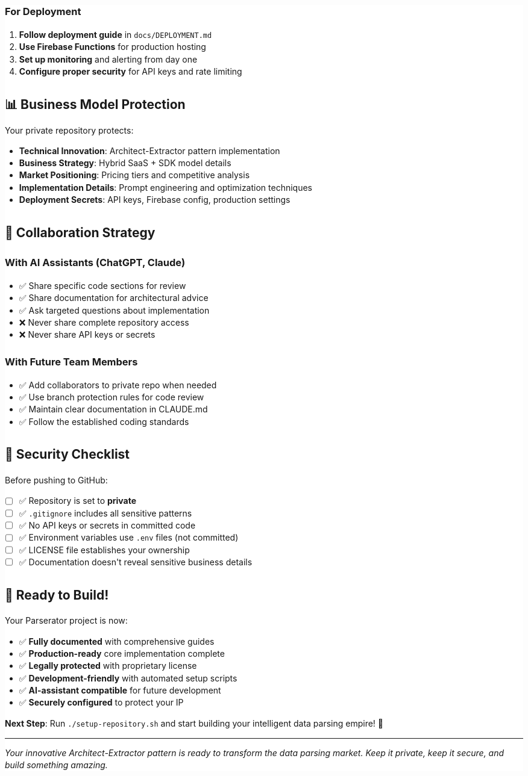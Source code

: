 ### For Deployment
1. **Follow deployment guide** in `docs/DEPLOYMENT.md`
2. **Use Firebase Functions** for production hosting
3. **Set up monitoring** and alerting from day one
4. **Configure proper security** for API keys and rate limiting

## 📊 Business Model Protection

Your private repository protects:

- **Technical Innovation**: Architect-Extractor pattern implementation
- **Business Strategy**: Hybrid SaaS + SDK model details
- **Market Positioning**: Pricing tiers and competitive analysis
- **Implementation Details**: Prompt engineering and optimization techniques
- **Deployment Secrets**: API keys, Firebase config, production settings

## 🤝 Collaboration Strategy

### With AI Assistants (ChatGPT, Claude)
- ✅ Share specific code sections for review
- ✅ Share documentation for architectural advice
- ✅ Ask targeted questions about implementation
- ❌ Never share complete repository access
- ❌ Never share API keys or secrets

### With Future Team Members
- ✅ Add collaborators to private repo when needed
- ✅ Use branch protection rules for code review
- ✅ Maintain clear documentation in CLAUDE.md
- ✅ Follow the established coding standards

## 🚨 Security Checklist

Before pushing to GitHub:

- [ ] ✅ Repository is set to **private**
- [ ] ✅ `.gitignore` includes all sensitive patterns
- [ ] ✅ No API keys or secrets in committed code
- [ ] ✅ Environment variables use `.env` files (not committed)
- [ ] ✅ LICENSE file establishes your ownership
- [ ] ✅ Documentation doesn't reveal sensitive business details

## 🎉 Ready to Build!

Your Parserator project is now:
- ✅ **Fully documented** with comprehensive guides
- ✅ **Production-ready** core implementation complete
- ✅ **Legally protected** with proprietary license
- ✅ **Development-friendly** with automated setup scripts
- ✅ **AI-assistant compatible** for future development
- ✅ **Securely configured** to protect your IP

**Next Step**: Run `./setup-repository.sh` and start building your intelligent data parsing empire! 🚀

---

*Your innovative Architect-Extractor pattern is ready to transform the data parsing market. Keep it private, keep it secure, and build something amazing.*